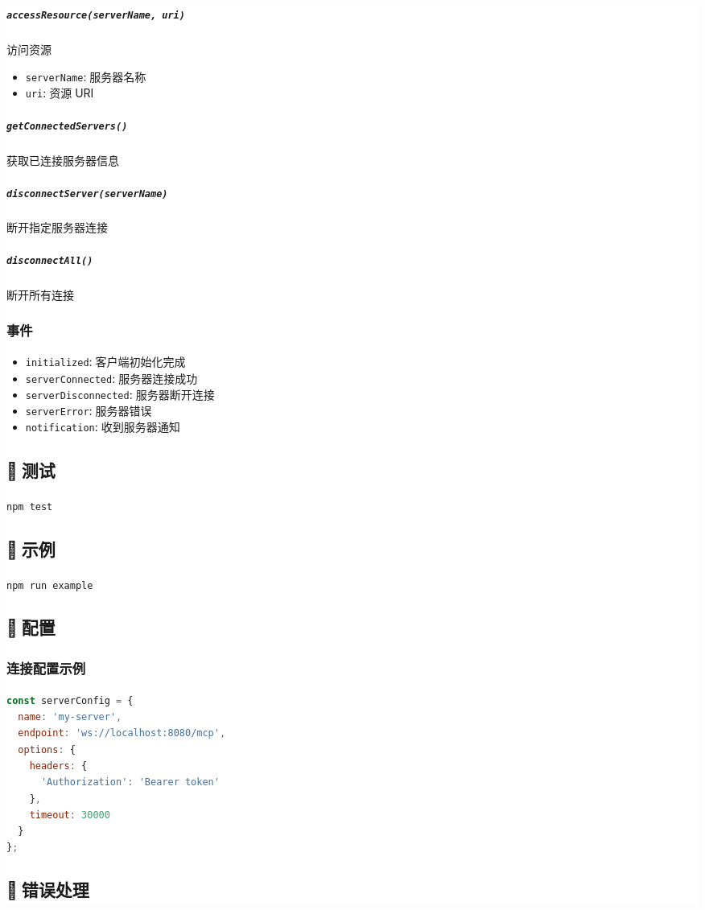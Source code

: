 ##### `accessResource(serverName, uri)`
访问资源
- `serverName`: 服务器名称
- `uri`: 资源 URI

##### `getConnectedServers()`
获取已连接服务器信息

##### `disconnectServer(serverName)`
断开指定服务器连接

##### `disconnectAll()`
断开所有连接

### 事件

- `initialized`: 客户端初始化完成
- `serverConnected`: 服务器连接成功
- `serverDisconnected`: 服务器断开连接
- `serverError`: 服务器错误
- `notification`: 收到服务器通知

## 🧪 测试

```bash
npm test
```

## 📖 示例

```bash
npm run example
```

## 🔧 配置

### 连接配置示例

```javascript
const serverConfig = {
  name: 'my-server',
  endpoint: 'ws://localhost:8080/mcp',
  options: {
    headers: {
      'Authorization': 'Bearer token'
    },
    timeout: 30000
  }
};
```

## 🚨 错误处理
